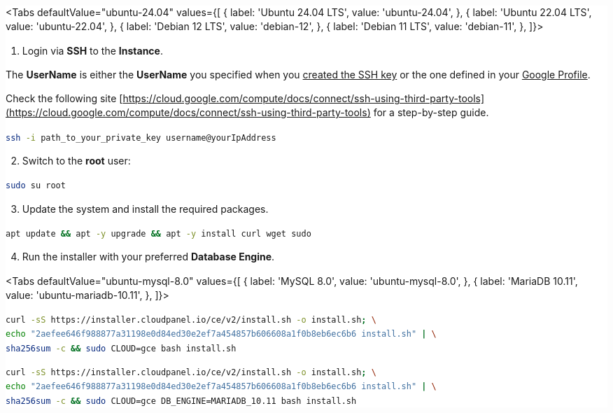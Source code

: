 <Tabs
defaultValue="ubuntu-24.04"
values={[
{ label: 'Ubuntu 24.04 LTS', value: 'ubuntu-24.04', },
{ label: 'Ubuntu 22.04 LTS', value: 'ubuntu-22.04', },
{ label: 'Debian 12 LTS', value: 'debian-12', },
{ label: 'Debian 11 LTS', value: 'debian-11', },
]}>
<TabItem value="ubuntu-24.04">

1. Login via **SSH** to the **Instance**. <br />

The **UserName** is either the **UserName** you specified when you [created the SSH key](https://cloud.google.com/compute/docs/connect/create-ssh-keys)
or the one defined in your [Google Profile](https://cloud.google.com/compute/docs/connect/add-ssh-keys#os-login).

Check the following site [https://cloud.google.com/compute/docs/connect/ssh-using-third-party-tools](https://cloud.google.com/compute/docs/connect/ssh-using-third-party-tools) for a step-by-step guide.

```bash
ssh -i path_to_your_private_key username@yourIpAddress
```

2. Switch to the **root** user:

```bash
sudo su root
```

3. Update the system and install the required packages.

```bash
apt update && apt -y upgrade && apt -y install curl wget sudo
```

4. Run the installer with your preferred **Database Engine**.

<Tabs
defaultValue="ubuntu-mysql-8.0"
values={[
{ label: 'MySQL 8.0', value: 'ubuntu-mysql-8.0', },
{ label: 'MariaDB 10.11', value: 'ubuntu-mariadb-10.11', },
]}>
<TabItem value="ubuntu-mysql-8.0">

```bash
curl -sS https://installer.cloudpanel.io/ce/v2/install.sh -o install.sh; \
echo "2aefee646f988877a31198e0d84ed30e2ef7a454857b606608a1f0b8eb6ec6b6 install.sh" | \
sha256sum -c && sudo CLOUD=gce bash install.sh
```

</TabItem>
<TabItem value="ubuntu-mariadb-10.11">

```bash
curl -sS https://installer.cloudpanel.io/ce/v2/install.sh -o install.sh; \
echo "2aefee646f988877a31198e0d84ed30e2ef7a454857b606608a1f0b8eb6ec6b6 install.sh" | \
sha256sum -c && sudo CLOUD=gce DB_ENGINE=MARIADB_10.11 bash install.sh
```
